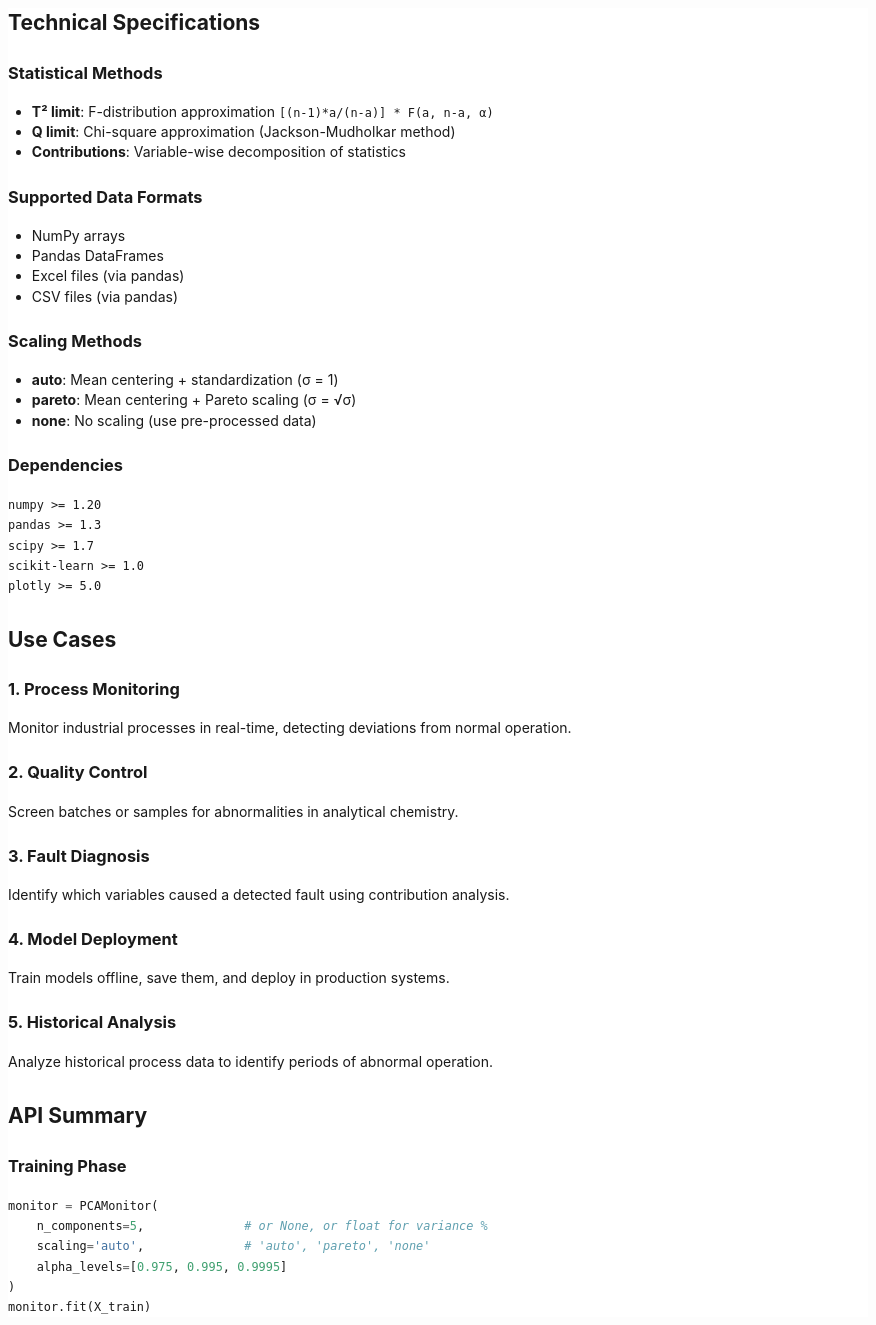 ## Technical Specifications

### Statistical Methods
- **T² limit**: F-distribution approximation `[(n-1)*a/(n-a)] * F(a, n-a, α)`
- **Q limit**: Chi-square approximation (Jackson-Mudholkar method)
- **Contributions**: Variable-wise decomposition of statistics

### Supported Data Formats
- NumPy arrays
- Pandas DataFrames
- Excel files (via pandas)
- CSV files (via pandas)

### Scaling Methods
- **auto**: Mean centering + standardization (σ = 1)
- **pareto**: Mean centering + Pareto scaling (σ = √σ)
- **none**: No scaling (use pre-processed data)

### Dependencies
```
numpy >= 1.20
pandas >= 1.3
scipy >= 1.7
scikit-learn >= 1.0
plotly >= 5.0
```

## Use Cases

### 1. Process Monitoring
Monitor industrial processes in real-time, detecting deviations from normal operation.

### 2. Quality Control
Screen batches or samples for abnormalities in analytical chemistry.

### 3. Fault Diagnosis
Identify which variables caused a detected fault using contribution analysis.

### 4. Model Deployment
Train models offline, save them, and deploy in production systems.

### 5. Historical Analysis
Analyze historical process data to identify periods of abnormal operation.

## API Summary

### Training Phase
```python
monitor = PCAMonitor(
    n_components=5,              # or None, or float for variance %
    scaling='auto',              # 'auto', 'pareto', 'none'
    alpha_levels=[0.975, 0.995, 0.9995]
)
monitor.fit(X_train)
```
